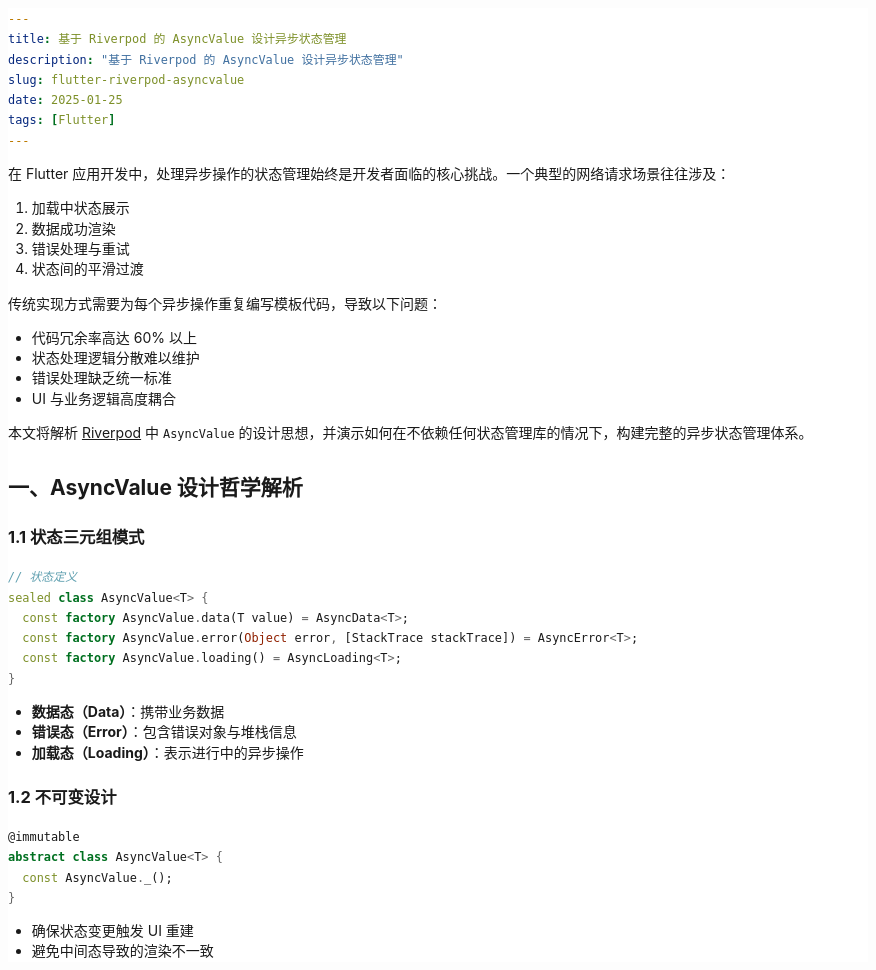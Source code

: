 ```yaml
---
title: 基于 Riverpod 的 AsyncValue 设计异步状态管理
description: "基于 Riverpod 的 AsyncValue 设计异步状态管理"
slug: flutter-riverpod-asyncvalue
date: 2025-01-25
tags: [Flutter]
---
```


在 Flutter 应用开发中，处理异步操作的状态管理始终是开发者面临的核心挑战。一个典型的网络请求场景往往涉及：

1. 加载中状态展示
2. 数据成功渲染
3. 错误处理与重试
4. 状态间的平滑过渡

传统实现方式需要为每个异步操作重复编写模板代码，导致以下问题：
- 代码冗余率高达 60% 以上
- 状态处理逻辑分散难以维护
- 错误处理缺乏统一标准
- UI 与业务逻辑高度耦合

本文将解析 [Riverpod](https://riverpod.dev) 中  `AsyncValue`  的设计思想，并演示如何在不依赖任何状态管理库的情况下，构建完整的异步状态管理体系。




## 一、AsyncValue 设计哲学解析

### 1.1 状态三元组模式

```dart
// 状态定义
sealed class AsyncValue<T> {
  const factory AsyncValue.data(T value) = AsyncData<T>;
  const factory AsyncValue.error(Object error, [StackTrace stackTrace]) = AsyncError<T>;
  const factory AsyncValue.loading() = AsyncLoading<T>;
}
```

- **数据态（Data）**：携带业务数据
- **错误态（Error）**：包含错误对象与堆栈信息
- **加载态（Loading）**：表示进行中的异步操作

### 1.2 不可变设计
```dart
@immutable
abstract class AsyncValue<T> {
  const AsyncValue._();
}
```
- 确保状态变更触发 UI 重建
- 避免中间态导致的渲染不一致
